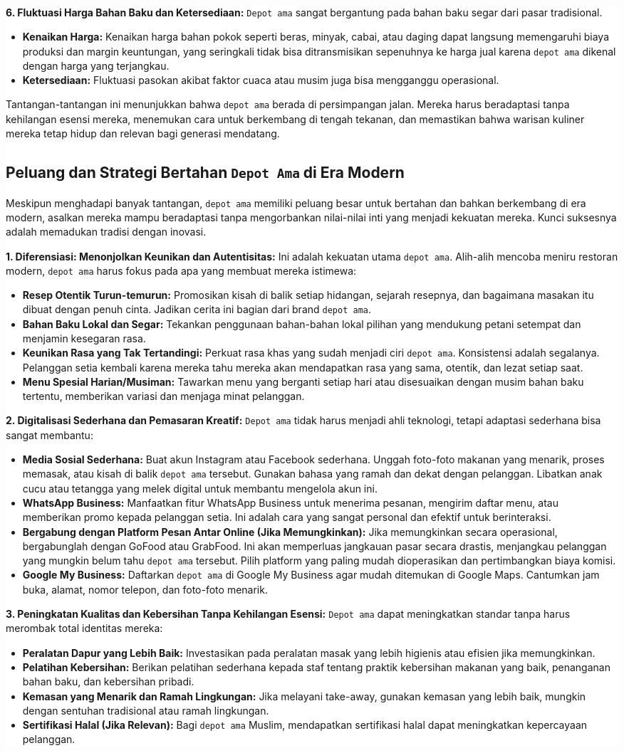 **6. Fluktuasi Harga Bahan Baku dan Ketersediaan:**
`Depot ama` sangat bergantung pada bahan baku segar dari pasar tradisional.
*   **Kenaikan Harga:** Kenaikan harga bahan pokok seperti beras, minyak, cabai, atau daging dapat langsung memengaruhi biaya produksi dan margin keuntungan, yang seringkali tidak bisa ditransmisikan sepenuhnya ke harga jual karena `depot ama` dikenal dengan harga yang terjangkau.
*   **Ketersediaan:** Fluktuasi pasokan akibat faktor cuaca atau musim juga bisa mengganggu operasional.

Tantangan-tantangan ini menunjukkan bahwa `depot ama` berada di persimpangan jalan. Mereka harus beradaptasi tanpa kehilangan esensi mereka, menemukan cara untuk berkembang di tengah tekanan, dan memastikan bahwa warisan kuliner mereka tetap hidup dan relevan bagi generasi mendatang.

## Peluang dan Strategi Bertahan `Depot Ama` di Era Modern

Meskipun menghadapi banyak tantangan, `depot ama` memiliki peluang besar untuk bertahan dan bahkan berkembang di era modern, asalkan mereka mampu beradaptasi tanpa mengorbankan nilai-nilai inti yang menjadi kekuatan mereka. Kunci suksesnya adalah memadukan tradisi dengan inovasi.

**1. Diferensiasi: Menonjolkan Keunikan dan Autentisitas:**
Ini adalah kekuatan utama `depot ama`. Alih-alih mencoba meniru restoran modern, `depot ama` harus fokus pada apa yang membuat mereka istimewa:
*   **Resep Otentik Turun-temurun:** Promosikan kisah di balik setiap hidangan, sejarah resepnya, dan bagaimana masakan itu dibuat dengan penuh cinta. Jadikan cerita ini bagian dari brand `depot ama`.
*   **Bahan Baku Lokal dan Segar:** Tekankan penggunaan bahan-bahan lokal pilihan yang mendukung petani setempat dan menjamin kesegaran rasa.
*   **Keunikan Rasa yang Tak Tertandingi:** Perkuat rasa khas yang sudah menjadi ciri `depot ama`. Konsistensi adalah segalanya. Pelanggan setia kembali karena mereka tahu mereka akan mendapatkan rasa yang sama, otentik, dan lezat setiap saat.
*   **Menu Spesial Harian/Musiman:** Tawarkan menu yang berganti setiap hari atau disesuaikan dengan musim bahan baku tertentu, memberikan variasi dan menjaga minat pelanggan.

**2. Digitalisasi Sederhana dan Pemasaran Kreatif:**
`Depot ama` tidak harus menjadi ahli teknologi, tetapi adaptasi sederhana bisa sangat membantu:
*   **Media Sosial Sederhana:** Buat akun Instagram atau Facebook sederhana. Unggah foto-foto makanan yang menarik, proses memasak, atau kisah di balik `depot ama` tersebut. Gunakan bahasa yang ramah dan dekat dengan pelanggan. Libatkan anak cucu atau tetangga yang melek digital untuk membantu mengelola akun ini.
*   **WhatsApp Business:** Manfaatkan fitur WhatsApp Business untuk menerima pesanan, mengirim daftar menu, atau memberikan promo kepada pelanggan setia. Ini adalah cara yang sangat personal dan efektif untuk berinteraksi.
*   **Bergabung dengan Platform Pesan Antar Online (Jika Memungkinkan):** Jika memungkinkan secara operasional, bergabunglah dengan GoFood atau GrabFood. Ini akan memperluas jangkauan pasar secara drastis, menjangkau pelanggan yang mungkin belum tahu `depot ama` tersebut. Pilih platform yang paling mudah dioperasikan dan pertimbangkan biaya komisi.
*   **Google My Business:** Daftarkan `depot ama` di Google My Business agar mudah ditemukan di Google Maps. Cantumkan jam buka, alamat, nomor telepon, dan foto-foto menarik.

**3. Peningkatan Kualitas dan Kebersihan Tanpa Kehilangan Esensi:**
`Depot ama` dapat meningkatkan standar tanpa harus merombak total identitas mereka:
*   **Peralatan Dapur yang Lebih Baik:** Investasikan pada peralatan masak yang lebih higienis atau efisien jika memungkinkan.
*   **Pelatihan Kebersihan:** Berikan pelatihan sederhana kepada staf tentang praktik kebersihan makanan yang baik, penanganan bahan baku, dan kebersihan pribadi.
*   **Kemasan yang Menarik dan Ramah Lingkungan:** Jika melayani take-away, gunakan kemasan yang lebih baik, mungkin dengan sentuhan tradisional atau ramah lingkungan.
*   **Sertifikasi Halal (Jika Relevan):** Bagi `depot ama` Muslim, mendapatkan sertifikasi halal dapat meningkatkan kepercayaan pelanggan.
